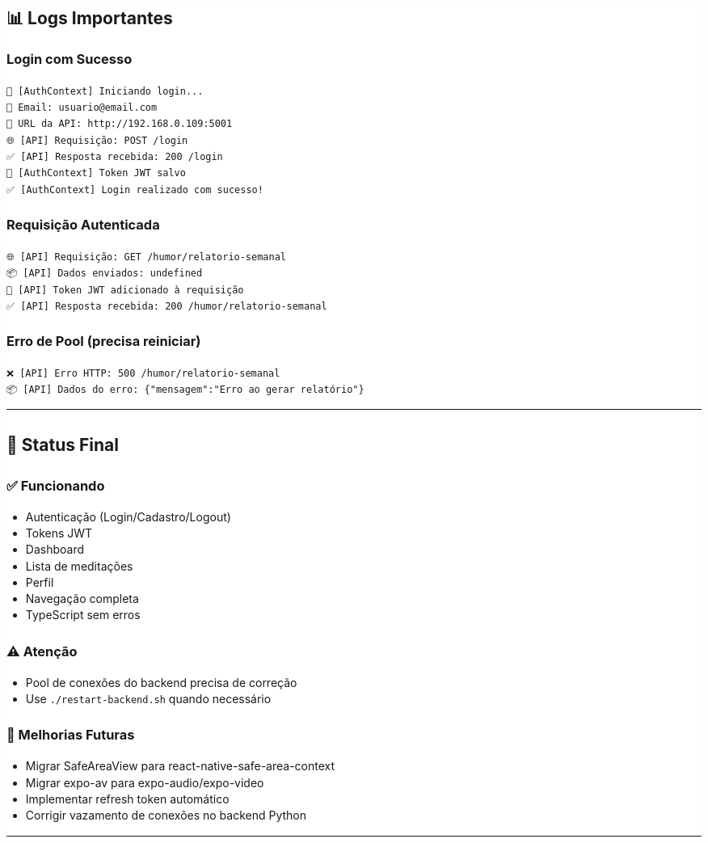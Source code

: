 ## 📊 Logs Importantes

### Login com Sucesso
```
🔐 [AuthContext] Iniciando login...
📧 Email: usuario@email.com
🔗 URL da API: http://192.168.0.109:5001
🌐 [API] Requisição: POST /login
✅ [API] Resposta recebida: 200 /login
🔑 [AuthContext] Token JWT salvo
✅ [AuthContext] Login realizado com sucesso!
```

### Requisição Autenticada
```
🌐 [API] Requisição: GET /humor/relatorio-semanal
📦 [API] Dados enviados: undefined
🔑 [API] Token JWT adicionado à requisição
✅ [API] Resposta recebida: 200 /humor/relatorio-semanal
```

### Erro de Pool (precisa reiniciar)
```
❌ [API] Erro HTTP: 500 /humor/relatorio-semanal
📦 [API] Dados do erro: {"mensagem":"Erro ao gerar relatório"}
```

---

## 🚀 Status Final

### ✅ Funcionando
- Autenticação (Login/Cadastro/Logout)
- Tokens JWT
- Dashboard
- Lista de meditações
- Perfil
- Navegação completa
- TypeScript sem erros

### ⚠️ Atenção
- Pool de conexões do backend precisa de correção
- Use `./restart-backend.sh` quando necessário

### 📝 Melhorias Futuras
- Migrar SafeAreaView para react-native-safe-area-context
- Migrar expo-av para expo-audio/expo-video
- Implementar refresh token automático
- Corrigir vazamento de conexões no backend Python

---